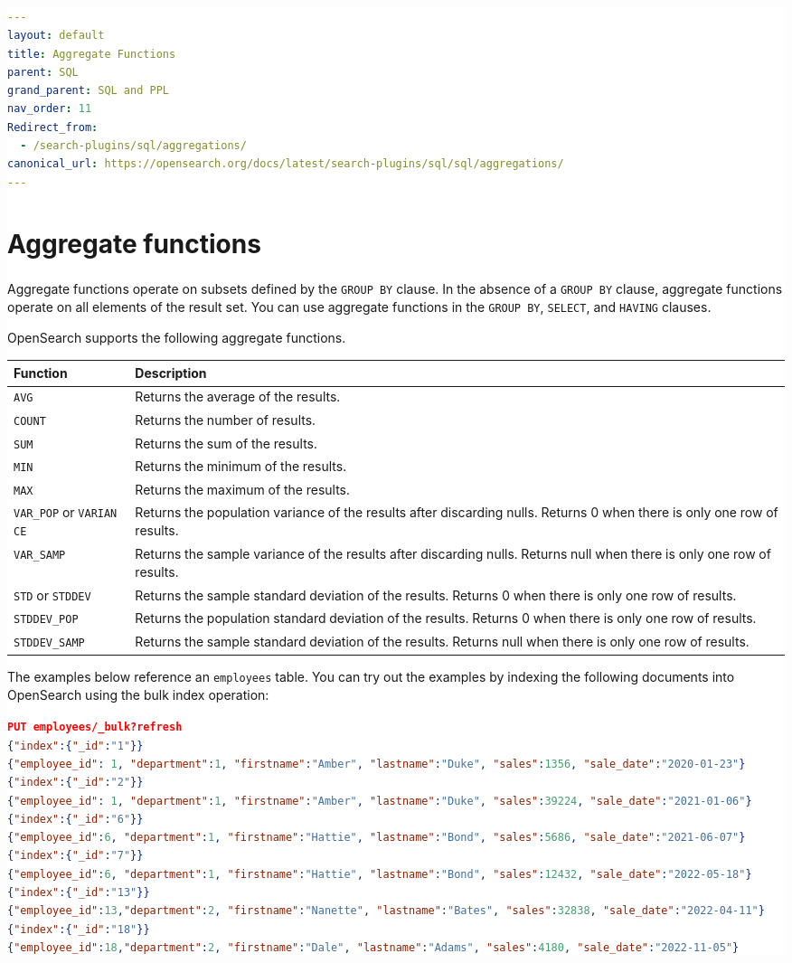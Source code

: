 ```yaml
---
layout: default
title: Aggregate Functions
parent: SQL
grand_parent: SQL and PPL
nav_order: 11
Redirect_from:
  - /search-plugins/sql/aggregations/
canonical_url: https://opensearch.org/docs/latest/search-plugins/sql/sql/aggregations/
---
```


# Aggregate functions

Aggregate functions operate on subsets defined by the `GROUP BY` clause. In the absence of a `GROUP BY` clause, aggregate functions operate on all elements of the result set. You can use aggregate functions in the `GROUP BY`, `SELECT`, and `HAVING` clauses.

OpenSearch supports the following aggregate functions.

Function | Description
:--- | :---
`AVG` | Returns the average of the results.
`COUNT` | Returns the number of results.
`SUM` | Returns the sum of the results.
`MIN` | Returns the minimum of the results.
`MAX` | Returns the maximum of the results.
`VAR_POP` or `VARIANCE` | Returns the population variance of the results after discarding nulls. Returns 0 when there is only one row of results.
`VAR_SAMP` | Returns the sample variance of the results after discarding nulls. Returns null when there is only one row of results.
`STD` or `STDDEV` | Returns the sample standard deviation of the results. Returns 0 when there is only one row of results.
`STDDEV_POP` | Returns the population standard deviation of the results. Returns 0 when there is only one row of results.
`STDDEV_SAMP` | Returns the sample standard deviation of the results. Returns null when there is only one row of results.

The examples below reference an `employees` table. You can try out the examples by indexing the following documents into OpenSearch using the bulk index operation:

```json
PUT employees/_bulk?refresh
{"index":{"_id":"1"}}
{"employee_id": 1, "department":1, "firstname":"Amber", "lastname":"Duke", "sales":1356, "sale_date":"2020-01-23"}
{"index":{"_id":"2"}}
{"employee_id": 1, "department":1, "firstname":"Amber", "lastname":"Duke", "sales":39224, "sale_date":"2021-01-06"}
{"index":{"_id":"6"}}
{"employee_id":6, "department":1, "firstname":"Hattie", "lastname":"Bond", "sales":5686, "sale_date":"2021-06-07"}
{"index":{"_id":"7"}}
{"employee_id":6, "department":1, "firstname":"Hattie", "lastname":"Bond", "sales":12432, "sale_date":"2022-05-18"}
{"index":{"_id":"13"}}
{"employee_id":13,"department":2, "firstname":"Nanette", "lastname":"Bates", "sales":32838, "sale_date":"2022-04-11"}
{"index":{"_id":"18"}}
{"employee_id":18,"department":2, "firstname":"Dale", "lastname":"Adams", "sales":4180, "sale_date":"2022-11-05"}
```
